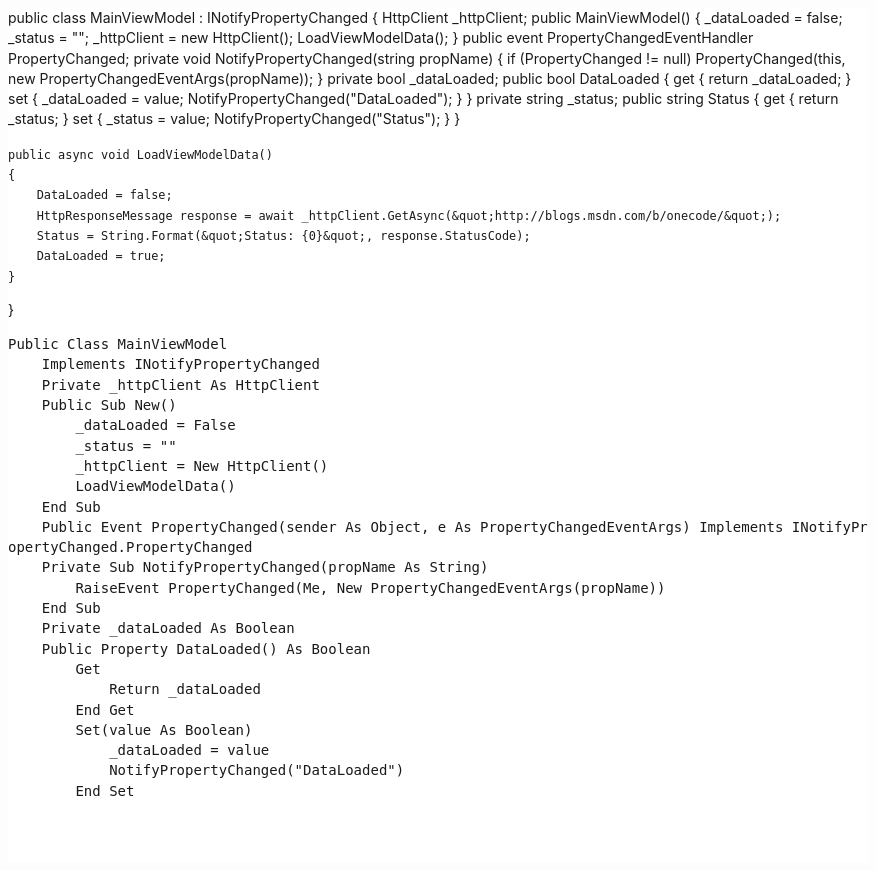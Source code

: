 public class MainViewModel : INotifyPropertyChanged
{
    HttpClient _httpClient;
    public MainViewModel()
    {
        _dataLoaded = false;
        _status = &quot;&quot;;
        _httpClient = new HttpClient();
        LoadViewModelData();
    }
    public event PropertyChangedEventHandler PropertyChanged;
    private void NotifyPropertyChanged(string propName)
    {
        if (PropertyChanged != null)
            PropertyChanged(this, new PropertyChangedEventArgs(propName));
    }
    private bool _dataLoaded;
    public bool DataLoaded
    {
        get { return _dataLoaded; }
        set { _dataLoaded = value; NotifyPropertyChanged(&quot;DataLoaded&quot;); }
    }
    private string _status;
    public string Status
    {
        get { return _status; }
        set { _status = value; NotifyPropertyChanged(&quot;Status&quot;); }
    }
    
    public async void LoadViewModelData()
    {
        DataLoaded = false;
        HttpResponseMessage response = await _httpClient.GetAsync(&quot;http://blogs.msdn.com/b/onecode/&quot;);
        Status = String.Format(&quot;Status: {0}&quot;, response.StatusCode);
        DataLoaded = true;
    }
    
}
</pre>
<pre class="hidden">
Public Class MainViewModel
    Implements INotifyPropertyChanged
    Private _httpClient As HttpClient
    Public Sub New()
        _dataLoaded = False
        _status = &quot;&quot;
        _httpClient = New HttpClient()
        LoadViewModelData()
    End Sub
    Public Event PropertyChanged(sender As Object, e As PropertyChangedEventArgs) Implements INotifyPropertyChanged.PropertyChanged
    Private Sub NotifyPropertyChanged(propName As String)
        RaiseEvent PropertyChanged(Me, New PropertyChangedEventArgs(propName))
    End Sub
    Private _dataLoaded As Boolean
    Public Property DataLoaded() As Boolean
        Get
            Return _dataLoaded
        End Get
        Set(value As Boolean)
            _dataLoaded = value
            NotifyPropertyChanged(&quot;DataLoaded&quot;)
        End Set